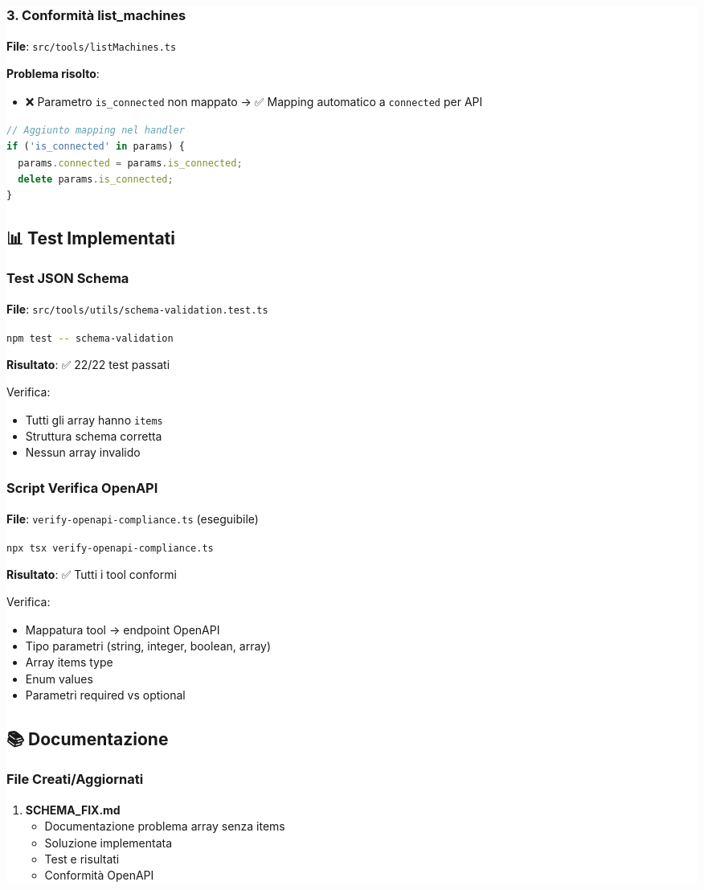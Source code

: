 ### 3. Conformità list_machines  
**File**: `src/tools/listMachines.ts`

**Problema risolto**:
- ❌ Parametro `is_connected` non mappato → ✅ Mapping automatico a `connected` per API

```typescript
// Aggiunto mapping nel handler
if ('is_connected' in params) {
  params.connected = params.is_connected;
  delete params.is_connected;
}
```

## 📊 Test Implementati

### Test JSON Schema
**File**: `src/tools/utils/schema-validation.test.ts`

```bash
npm test -- schema-validation
```

**Risultato**: ✅ 22/22 test passati

Verifica:
- Tutti gli array hanno `items`
- Struttura schema corretta
- Nessun array invalido

### Script Verifica OpenAPI
**File**: `verify-openapi-compliance.ts` (eseguibile)

```bash
npx tsx verify-openapi-compliance.ts
```

**Risultato**: ✅ Tutti i tool conformi

Verifica:
- Mappatura tool → endpoint OpenAPI
- Tipo parametri (string, integer, boolean, array)
- Array items type
- Enum values
- Parametri required vs optional

## 📚 Documentazione

### File Creati/Aggiornati

1. **SCHEMA_FIX.md**
   - Documentazione problema array senza items
   - Soluzione implementata
   - Test e risultati
   - Conformità OpenAPI
